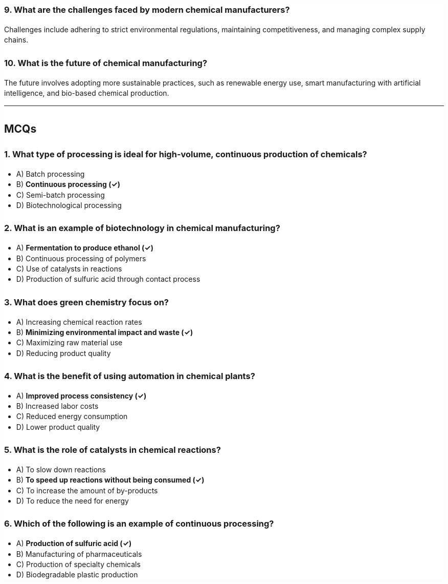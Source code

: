 ### 9. What are the challenges faced by modern chemical manufacturers?
Challenges include adhering to strict environmental regulations, maintaining competitiveness, and managing complex supply chains.

### 10. What is the future of chemical manufacturing?
The future involves adopting more sustainable practices, such as renewable energy use, smart manufacturing with artificial intelligence, and bio-based chemical production.

---

## MCQs

### 1. What type of processing is ideal for high-volume, continuous production of chemicals?
- A) Batch processing
- B) **Continuous processing (✓)**
- C) Semi-batch processing
- D) Biotechnological processing

### 2. What is an example of biotechnology in chemical manufacturing?
- A) **Fermentation to produce ethanol (✓)**
- B) Continuous processing of polymers
- C) Use of catalysts in reactions
- D) Production of sulfuric acid through contact process

### 3. What does green chemistry focus on?
- A) Increasing chemical reaction rates
- B) **Minimizing environmental impact and waste (✓)**
- C) Maximizing raw material use
- D) Reducing product quality

### 4. What is the benefit of using automation in chemical plants?
- A) **Improved process consistency (✓)**
- B) Increased labor costs
- C) Reduced energy consumption
- D) Lower product quality

### 5. What is the role of catalysts in chemical reactions?
- A) To slow down reactions
- B) **To speed up reactions without being consumed (✓)**
- C) To increase the amount of by-products
- D) To reduce the need for energy

### 6. Which of the following is an example of continuous processing?
- A) **Production of sulfuric acid (✓)**
- B) Manufacturing of pharmaceuticals
- C) Production of specialty chemicals
- D) Biodegradable plastic production
